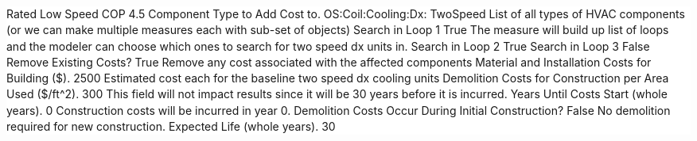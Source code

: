   <td>Rated Low Speed COP</td>
  <td>4.5</td>
  <td></td>
</tr>
<tr>
  <td>Component Type to Add Cost to.</td>
  <td>OS:Coil:Cooling:Dx:</td>
  <td></td>
</tr>
<tr>
  <td>TwoSpeed</td>
  <td>List of all types of HVAC components (or we can make multiple measures each with sub-set of objects)</td>
  <td></td>
</tr>
<tr>
  <td>Search in Loop 1</td>
  <td>True</td>
  <td>The measure will build up list of loops</td>
</tr>
<tr>
  <td>and the modeler can choose which ones to search for two speed dx units in.</td>
  <td></td>
  <td></td>
</tr>
<tr>
  <td>Search in Loop 2</td>
  <td>True</td>
  <td></td>
</tr>
<tr>
  <td>Search in Loop 3</td>
  <td>False</td>
  <td></td>
</tr>
<tr>
  <td>Remove Existing Costs?</td>
  <td>True</td>
  <td>Remove any cost associated with the affected components</td>
</tr>
<tr>
  <td>Material and Installation Costs for Building ($).</td>
  <td>2500</td>
  <td>Estimated cost each for the baseline two speed dx cooling units</td>
</tr>
<tr>
  <td>Demolition Costs for Construction per Area Used ($/ft^2).</td>
  <td>300</td>
  <td>This field will not impact results since it will be 30 years before it is incurred.</td>
</tr>
<tr>
  <td>Years Until Costs Start (whole years).</td>
  <td>0</td>
  <td>Construction costs will be incurred in year 0.</td>
</tr>
<tr>
  <td>Demolition Costs Occur During Initial Construction?</td>
  <td>False</td>
  <td>No demolition required for new construction.</td>
</tr>
<tr>
  <td>Expected Life (whole years).</td>
  <td>30</td>